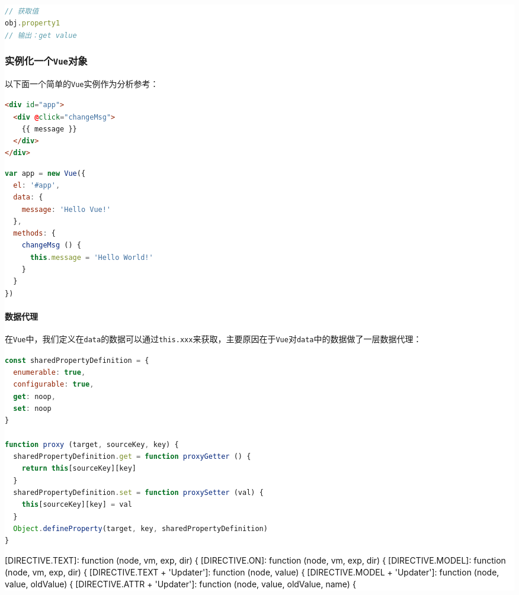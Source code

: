 ```js
// 获取值
obj.property1
// 输出：get value
```

### 实例化一个`Vue`对象

以下面一个简单的`Vue`实例作为分析参考：

```html
<div id="app">
  <div @click="changeMsg">
    {{ message }}
  </div>
</div>
```

```js
var app = new Vue({
  el: '#app',
  data: {
    message: 'Hello Vue!'
  },
  methods: {
    changeMsg () {
      this.message = 'Hello World!'
    }
  }
})
```

#### 数据代理

在`Vue`中，我们定义在`data`的数据可以通过`this.xxx`来获取，主要原因在于`Vue`对`data`中的数据做了一层数据代理：

```js
const sharedPropertyDefinition = {
  enumerable: true,
  configurable: true,
  get: noop,
  set: noop
}

function proxy (target, sourceKey, key) {
  sharedPropertyDefinition.get = function proxyGetter () {
    return this[sourceKey][key]
  }
  sharedPropertyDefinition.set = function proxySetter (val) {
    this[sourceKey][key] = val
  }
  Object.defineProperty(target, key, sharedPropertyDefinition)
}
```


  [DIRECTIVE.TEXT]: function (node, vm, exp, dir) {
  [DIRECTIVE.ON]: function (node, vm, exp, dir) {
  [DIRECTIVE.MODEL]: function (node, vm, exp, dir) {
  [DIRECTIVE.TEXT + 'Updater']: function (node, value) {
  [DIRECTIVE.MODEL + 'Updater']: function (node, value, oldValue) {
  [DIRECTIVE.ATTR + 'Updater']: function (node, value, oldValue, name) {
